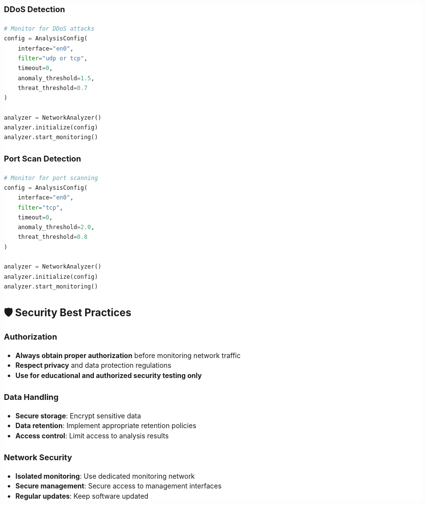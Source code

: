 
### DDoS Detection
```python
# Monitor for DDoS attacks
config = AnalysisConfig(
    interface="en0",
    filter="udp or tcp",
    timeout=0,
    anomaly_threshold=1.5,
    threat_threshold=0.7
)

analyzer = NetworkAnalyzer()
analyzer.initialize(config)
analyzer.start_monitoring()
```

### Port Scan Detection
```python
# Monitor for port scanning
config = AnalysisConfig(
    interface="en0",
    filter="tcp",
    timeout=0,
    anomaly_threshold=2.0,
    threat_threshold=0.8
)

analyzer = NetworkAnalyzer()
analyzer.initialize(config)
analyzer.start_monitoring()
```

## 🛡️ Security Best Practices

### Authorization
- **Always obtain proper authorization** before monitoring network traffic
- **Respect privacy** and data protection regulations
- **Use for educational and authorized security testing only**

### Data Handling
- **Secure storage**: Encrypt sensitive data
- **Data retention**: Implement appropriate retention policies
- **Access control**: Limit access to analysis results

### Network Security
- **Isolated monitoring**: Use dedicated monitoring network
- **Secure management**: Secure access to management interfaces
- **Regular updates**: Keep software updated

